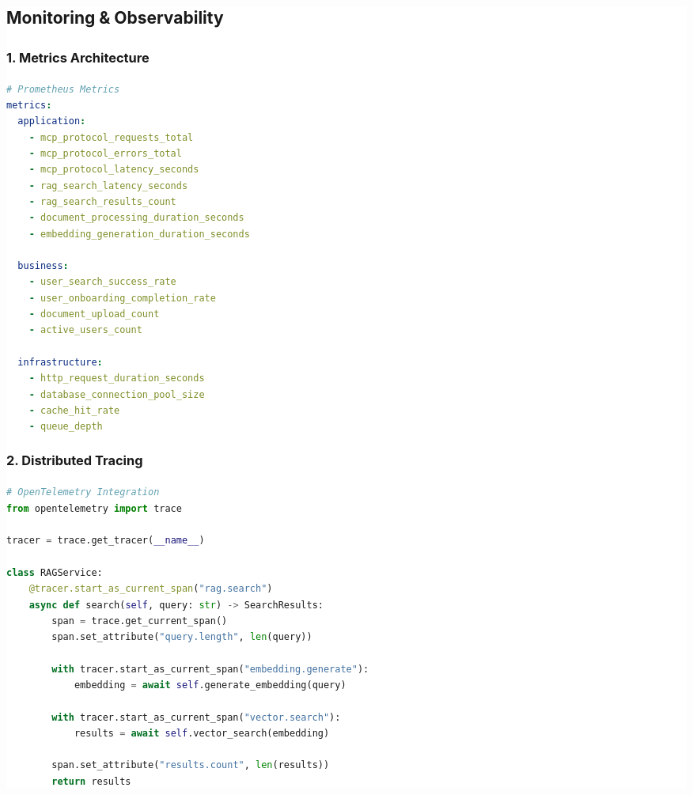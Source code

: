 
## Monitoring & Observability

### 1. Metrics Architecture

```yaml
# Prometheus Metrics
metrics:
  application:
    - mcp_protocol_requests_total
    - mcp_protocol_errors_total
    - mcp_protocol_latency_seconds
    - rag_search_latency_seconds
    - rag_search_results_count
    - document_processing_duration_seconds
    - embedding_generation_duration_seconds
    
  business:
    - user_search_success_rate
    - user_onboarding_completion_rate
    - document_upload_count
    - active_users_count
    
  infrastructure:
    - http_request_duration_seconds
    - database_connection_pool_size
    - cache_hit_rate
    - queue_depth
```

### 2. Distributed Tracing

```python
# OpenTelemetry Integration
from opentelemetry import trace

tracer = trace.get_tracer(__name__)

class RAGService:
    @tracer.start_as_current_span("rag.search")
    async def search(self, query: str) -> SearchResults:
        span = trace.get_current_span()
        span.set_attribute("query.length", len(query))
        
        with tracer.start_as_current_span("embedding.generate"):
            embedding = await self.generate_embedding(query)
        
        with tracer.start_as_current_span("vector.search"):
            results = await self.vector_search(embedding)
        
        span.set_attribute("results.count", len(results))
        return results
```
